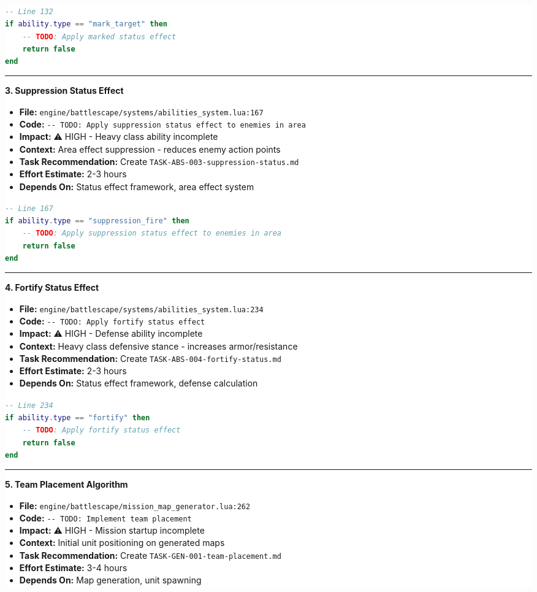 ```lua
-- Line 132
if ability.type == "mark_target" then
    -- TODO: Apply marked status effect
    return false
end
```

---

**3. Suppression Status Effect**
- **File:** `engine/battlescape/systems/abilities_system.lua:167`
- **Code:** `-- TODO: Apply suppression status effect to enemies in area`
- **Impact:** ⚠️ HIGH - Heavy class ability incomplete
- **Context:** Area effect suppression - reduces enemy action points
- **Task Recommendation:** Create `TASK-ABS-003-suppression-status.md`
- **Effort Estimate:** 2-3 hours
- **Depends On:** Status effect framework, area effect system

```lua
-- Line 167
if ability.type == "suppression_fire" then
    -- TODO: Apply suppression status effect to enemies in area
    return false
end
```

---

**4. Fortify Status Effect**
- **File:** `engine/battlescape/systems/abilities_system.lua:234`
- **Code:** `-- TODO: Apply fortify status effect`
- **Impact:** ⚠️ HIGH - Defense ability incomplete
- **Context:** Heavy class defensive stance - increases armor/resistance
- **Task Recommendation:** Create `TASK-ABS-004-fortify-status.md`
- **Effort Estimate:** 2-3 hours
- **Depends On:** Status effect framework, defense calculation

```lua
-- Line 234
if ability.type == "fortify" then
    -- TODO: Apply fortify status effect
    return false
end
```

---

**5. Team Placement Algorithm**
- **File:** `engine/battlescape/mission_map_generator.lua:262`
- **Code:** `-- TODO: Implement team placement`
- **Impact:** ⚠️ HIGH - Mission startup incomplete
- **Context:** Initial unit positioning on generated maps
- **Task Recommendation:** Create `TASK-GEN-001-team-placement.md`
- **Effort Estimate:** 3-4 hours
- **Depends On:** Map generation, unit spawning
